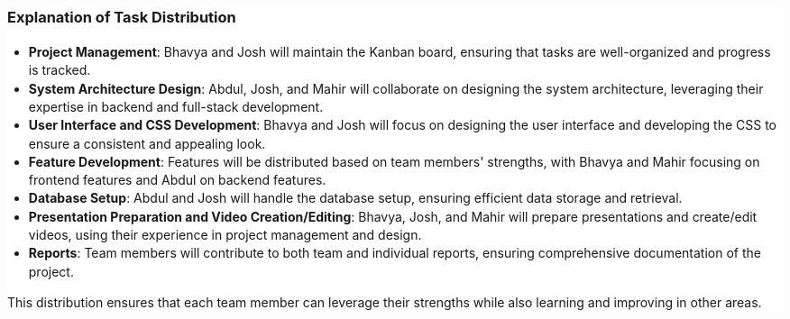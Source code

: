 ### **Explanation of Task Distribution**

- **Project Management**: Bhavya and Josh will maintain the Kanban board, ensuring that tasks are well-organized and progress is tracked.
- **System Architecture Design**: Abdul, Josh, and Mahir will collaborate on designing the system architecture, leveraging their expertise in backend and full-stack development.
- **User Interface and CSS Development**: Bhavya and Josh will focus on designing the user interface and developing the CSS to ensure a consistent and appealing look.
- **Feature Development**: Features will be distributed based on team members' strengths, with Bhavya and Mahir focusing on frontend features and Abdul on backend features.
- **Database Setup**: Abdul and Josh will handle the database setup, ensuring efficient data storage and retrieval.
- **Presentation Preparation and Video Creation/Editing**: Bhavya, Josh, and Mahir will prepare presentations and create/edit videos, using their experience in project management and design.
- **Reports**: Team members will contribute to both team and individual reports, ensuring comprehensive documentation of the project.

This distribution ensures that each team member can leverage their strengths while also learning and improving in other areas.